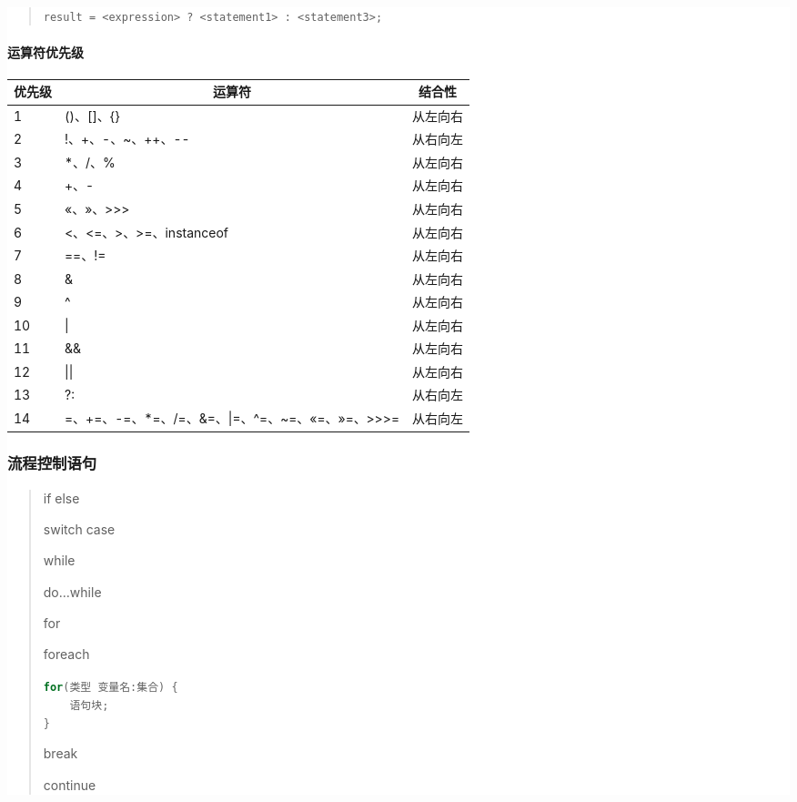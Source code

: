 > `result = <expression> ? <statement1> : <statement3>;`

#### 运算符优先级

| 优先级 | 运算符                                           | 结合性   |
| ------ | ------------------------------------------------ | -------- |
| 1      | ()、[]、{}                                       | 从左向右 |
| 2      | !、+、-、~、++、--                               | 从右向左 |
| 3      | *、/、%                                          | 从左向右 |
| 4      | +、-                                             | 从左向右 |
| 5      | «、»、>>>                                        | 从左向右 |
| 6      | <、<=、>、>=、instanceof                         | 从左向右 |
| 7      | ==、!=                                           | 从左向右 |
| 8      | &                                                | 从左向右 |
| 9      | ^                                                | 从左向右 |
| 10     | \|                                               | 从左向右 |
| 11     | &&                                               | 从左向右 |
| 12     | \|\|                                             | 从左向右 |
| 13     | ?:                                               | 从右向左 |
| 14     | =、+=、-=、*=、/=、&=、\|=、^=、~=、«=、»=、>>>= | 从右向左 |

### 流程控制语句

> if else
>
> switch case
>
> while
>
> do…while
>
> for
>
> foreach
>
> ```java
> for(类型 变量名:集合) {
>     语句块;
> }
> ```
>
> break
>
> continue
